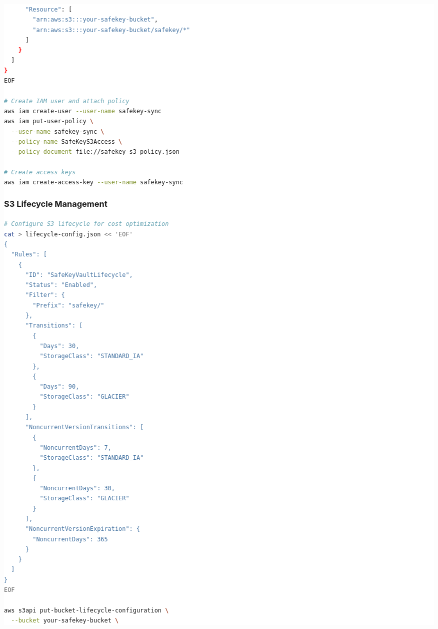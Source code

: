 ```bash
      "Resource": [
        "arn:aws:s3:::your-safekey-bucket",
        "arn:aws:s3:::your-safekey-bucket/safekey/*"
      ]
    }
  ]
}
EOF

# Create IAM user and attach policy
aws iam create-user --user-name safekey-sync
aws iam put-user-policy \
  --user-name safekey-sync \
  --policy-name SafeKeyS3Access \
  --policy-document file://safekey-s3-policy.json

# Create access keys
aws iam create-access-key --user-name safekey-sync
```

### S3 Lifecycle Management

```bash
# Configure S3 lifecycle for cost optimization
cat > lifecycle-config.json << 'EOF'
{
  "Rules": [
    {
      "ID": "SafeKeyVaultLifecycle",
      "Status": "Enabled",
      "Filter": {
        "Prefix": "safekey/"
      },
      "Transitions": [
        {
          "Days": 30,
          "StorageClass": "STANDARD_IA"
        },
        {
          "Days": 90,
          "StorageClass": "GLACIER"
        }
      ],
      "NoncurrentVersionTransitions": [
        {
          "NoncurrentDays": 7,
          "StorageClass": "STANDARD_IA"
        },
        {
          "NoncurrentDays": 30,
          "StorageClass": "GLACIER"
        }
      ],
      "NoncurrentVersionExpiration": {
        "NoncurrentDays": 365
      }
    }
  ]
}
EOF

aws s3api put-bucket-lifecycle-configuration \
  --bucket your-safekey-bucket \
```